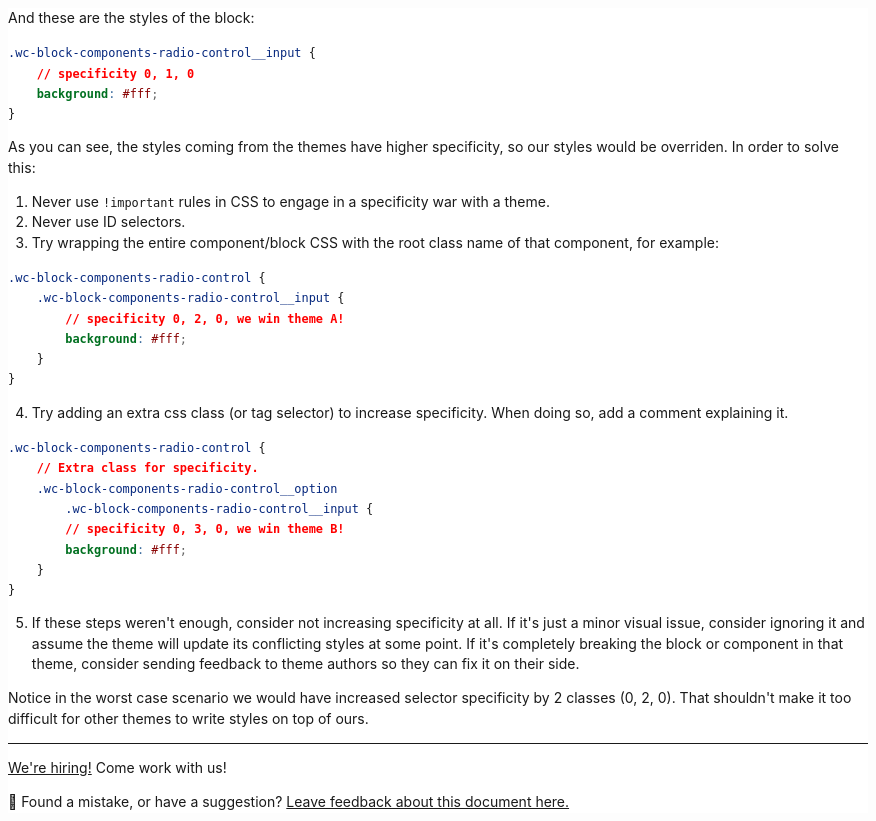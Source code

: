 And these are the styles of the block:

```css
.wc-block-components-radio-control__input {
	// specificity 0, 1, 0
	background: #fff;
}
```

As you can see, the styles coming from the themes have higher specificity, so our styles would be overriden. In order to solve this:

1. Never use `!important` rules in CSS to engage in a specificity war with a theme.
2. Never use ID selectors.
3. Try wrapping the entire component/block CSS with the root class name of that component, for example:

```css
.wc-block-components-radio-control {
	.wc-block-components-radio-control__input {
		// specificity 0, 2, 0, we win theme A!
		background: #fff;
	}
}
```

4. Try adding an extra css class (or tag selector) to increase specificity. When doing so, add a comment explaining it.

```css
.wc-block-components-radio-control {
	// Extra class for specificity.
	.wc-block-components-radio-control__option
		.wc-block-components-radio-control__input {
		// specificity 0, 3, 0, we win theme B!
		background: #fff;
	}
}
```

5. If these steps weren't enough, consider not increasing specificity at all. If it's just a minor visual issue, consider ignoring it and assume the theme will update its conflicting styles at some point. If it's completely breaking the block or component in that theme, consider sending feedback to theme authors so they can fix it on their side.

Notice in the worst case scenario we would have increased selector specificity by 2 classes (0, 2, 0). That shouldn't make it too difficult for other themes to write styles on top of ours.



---

[We're hiring!](https://woocommerce.com/careers/) Come work with us!

🐞 Found a mistake, or have a suggestion? [Leave feedback about this document here.](https://github.com/woocommerce/woocommerce-gutenberg-products-block/issues/new?assignees=&labels=type%3A+documentation&template=--doc-feedback.md&title=Feedback%20on%20./docs/contributors/coding-guidelines.md)


